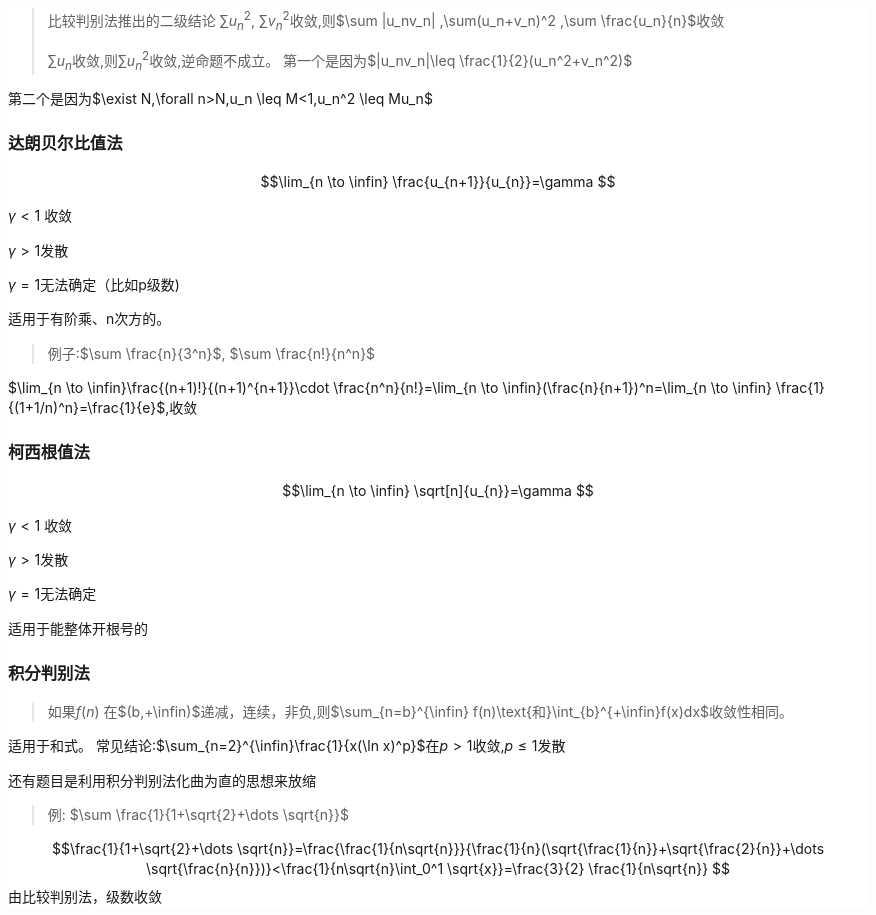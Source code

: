 
> 比较判别法推出的二级结论
> $\sum u_n^2, \ \sum v_n^2$收敛,则$\sum |u_nv_n| ,\sum(u_n+v_n)^2 ,\sum \frac{u_n}{n}$收敛
>
> $\sum u_n$收敛,则$\sum u_n^2$收敛,逆命题不成立。
第一个是因为$|u_nv_n|\leq \frac{1}{2}(u_n^2+v_n^2)$

第二个是因为$\exist N,\forall n>N,u_n \leq M<1,u_n^2 \leq Mu_n$

### 达朗贝尔比值法

$$\lim_{n \to \infin} \frac{u_{n+1}}{u_{n}}=\gamma
$$

$\gamma<1$ 收敛

$\gamma>1$发散

$\gamma=1$无法确定（比如p级数)

适用于有阶乘、n次方的。



>  例子:$\sum \frac{n}{3^n}$, $\sum \frac{n!}{n^n}$

$\lim_{n \to \infin}\frac{(n+1)!}{(n+1)^{n+1}}\cdot \frac{n^n}{n!}=\lim_{n \to \infin}(\frac{n}{n+1})^n=\lim_{n \to \infin} \frac{1}{(1+1/n)^n}=\frac{1}{e}$,收敛


### 柯西根值法

$$\lim_{n \to \infin} \sqrt[n]{u_{n}}=\gamma
$$

$\gamma<1$ 收敛

$\gamma>1$发散

$\gamma=1$无法确定



适用于能整体开根号的

### 积分判别法

> 如果$f(n)$ 在$(b,+\infin)$递减，连续，非负,则$\sum_{n=b}^{\infin} f(n)\text{和}\int_{b}^{+\infin}f(x)dx$收敛性相同。

适用于和式。
常见结论:$\sum_{n=2}^{\infin}\frac{1}{x(\ln x)^p}$在$p>1$收敛,$p \leq 1$发散

还有题目是利用积分判别法化曲为直的思想来放缩
> 例: $\sum \frac{1}{1+\sqrt{2}+\dots \sqrt{n}}$

$$\frac{1}{1+\sqrt{2}+\dots \sqrt{n}}=\frac{\frac{1}{n\sqrt{n}}}{\frac{1}{n}(\sqrt{\frac{1}{n}}+\sqrt{\frac{2}{n}}+\dots \sqrt{\frac{n}{n}})}<\frac{1}{n\sqrt{n}\int_0^1 \sqrt{x}}=\frac{3}{2} \frac{1}{n\sqrt{n}}
$$
由比较判别法，级数收敛
